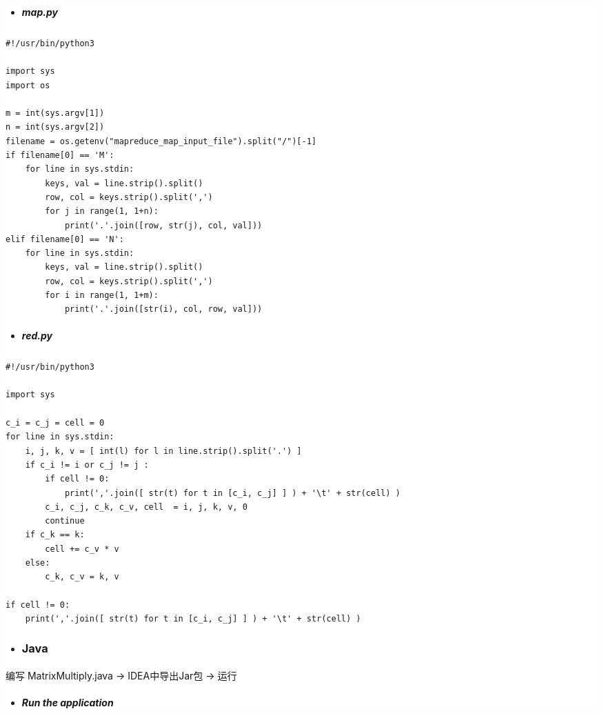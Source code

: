 * ##### map.py
```python3
#!/usr/bin/python3

import sys
import os

m = int(sys.argv[1])
n = int(sys.argv[2])
filename = os.getenv("mapreduce_map_input_file").split("/")[-1]
if filename[0] == 'M':
    for line in sys.stdin:
        keys, val = line.strip().split()
        row, col = keys.strip().split(',')
        for j in range(1, 1+n):
            print('.'.join([row, str(j), col, val]))
elif filename[0] == 'N':
    for line in sys.stdin:
        keys, val = line.strip().split()
        row, col = keys.strip().split(',')
        for i in range(1, 1+m):
            print('.'.join([str(i), col, row, val]))
```

* ##### red.py
```python3
#!/usr/bin/python3

import sys

c_i = c_j = cell = 0
for line in sys.stdin:
    i, j, k, v = [ int(l) for l in line.strip().split('.') ]
    if c_i != i or c_j != j :
        if cell != 0:
            print(','.join([ str(t) for t in [c_i, c_j] ] ) + '\t' + str(cell) )
        c_i, c_j, c_k, c_v, cell  = i, j, k, v, 0
        continue
    if c_k == k:
        cell += c_v * v
    else:
        c_k, c_v = k, v

if cell != 0:
    print(','.join([ str(t) for t in [c_i, c_j] ] ) + '\t' + str(cell) )
```

* ### Java

编写 MatrixMultiply.java -> IDEA中导出Jar包 -> 运行

* ##### Run the application
